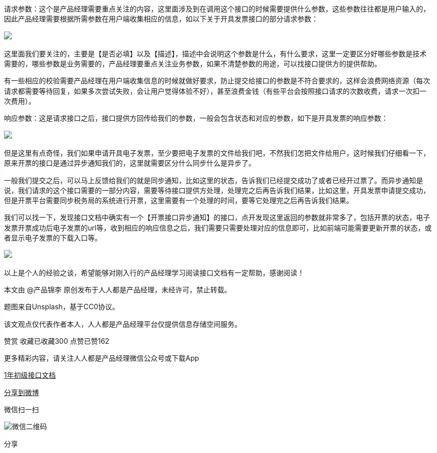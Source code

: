 请求参数：这个是产品经理需要重点关注的内容，这里面涉及到在调用这个接口的时候需要提供什么参数，这些参数往往都是用户输入的，因此产品经理需要根据所需参数在用户端收集相应的信息，如以下关于开具发票接口的部分请求参数：

![](https://image.woshipm.com/wp-files/2023/01/ZOeI0OrO6q1gWP9lGZ3T.png)

这里面我们要关注的，主要是【是否必填】以及【描述】，描述中会说明这个参数是什么，有什么要求，这里一定要区分好哪些参数是技术需要的，哪些参数是业务需要的，产品经理要重点关注业务参数，如果不清楚参数的用途，可以找接口提供方的提供帮助。

有一些相应的校验需要产品经理在用户端收集信息的时候就做好要求，防止提交给接口的参数是不符合要求的，这样会浪费网络资源（每次请求都需要等待回复，如果多次尝试失败，会让用户觉得体验不好），甚至浪费金钱（有些平台会按照接口请求的次数收费，请求一次扣一次费用）。

响应参数：这是请求接口之后，接口提供方回传给我们的参数，一般会包含状态和对应的参数，如下是开具发票的响应参数：

![](https://image.woshipm.com/wp-files/2023/01/IrBJtfxTSjB8NLqJH1fA.png)

但是这里有点奇怪，我们如果申请开具电子发票，至少要把电子发票的文件给我们吧，不然我们怎把文件给用户，这时候我们仔细看一下，原来开票的接口是通过异步通知我们的，这里就需要区分什么同步什么是异步了。

一般我们提交之后，可以马上反馈给我们的就是同步通知，比如这里的状态，告诉我们已经提交成功了或者已经开过票了。而异步通知是说，我们请求的这个接口需要的一部分内容，需要等待接口提供方处理，处理完之后再告诉我们结果，比如这里，开具发票申请提交成功，但是开票平台需要同步税务局的系统进行开票，这里需要有一个处理的时间，要等它处理完之后再告诉我们结果。

我们可以找一下，发现接口文档中确实有一个【开票接口异步通知】的接口，点开发现这里返回的参数就非常多了，包括开票的状态，电子发票开票成功后电子发票的url等，收到相应的响应信息之后，我们需要只需要处理对应的信息即可，比如前端可能需要更新开票的状态，或者显示电子发票的下载入口等。

![](https://image.woshipm.com/wp-files/2023/01/uNkj5oEdH9AMDblFbwaP.png)

以上是个人的经验之谈，希望能够对刚入行的产品经理学习阅读接口文档有一定帮助，感谢阅读！

本文由 @产品锦李 原创发布于人人都是产品经理，未经许可，禁止转载。

题图来自Unsplash，基于CC0协议。

该文观点仅代表作者本人，人人都是产品经理平台仅提供信息存储空间服务。

赞赏 收藏已收藏300 点赞已赞162

更多精彩内容，请关注人人都是产品经理微信公众号或下载App

[1年](https://www.woshipm.com/tag/1%e5%b9%b4)[初级](https://www.woshipm.com/tag/%e5%88%9d%e7%ba%a7)[接口文档](https://www.woshipm.com/tag/%e6%8e%a5%e5%8f%a3%e6%96%87%e6%a1%a3)

[分享到微博](https://service.weibo.com/share/share.php?appkey=2775287854&title=【经验分享】新手产品经理必学技术接口文档知识&url=https://www.woshipm.com/pmd/5730887.html&pic=https://image.woshipm.com/wp-files/2023/01/tzscUjMsGgURAN3HkF9C.jpg)

微信扫一扫

![微信二维码](https://api.pwmqr.com/qrcode/create/?url=https://www.woshipm.com/pmd/5730887.html)

分享